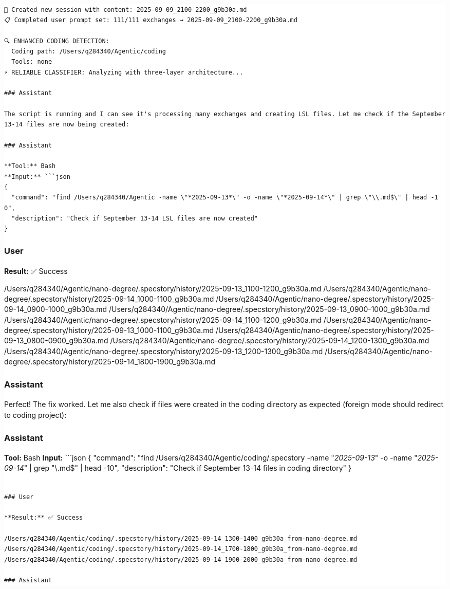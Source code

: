 ```
📝 Created new session with content: 2025-09-09_2100-2200_g9b30a.md
📋 Completed user prompt set: 111/111 exchanges → 2025-09-09_2100-2200_g9b30a.md

🔍 ENHANCED CODING DETECTION:
  Coding path: /Users/q284340/Agentic/coding
  Tools: none
⚡ RELIABLE CLASSIFIER: Analyzing with three-layer architecture...

### Assistant

The script is running and I can see it's processing many exchanges and creating LSL files. Let me check if the September 13-14 files are now being created:

### Assistant

**Tool:** Bash
**Input:** ```json
{
  "command": "find /Users/q284340/Agentic -name \"*2025-09-13*\" -o -name \"*2025-09-14*\" | grep \"\\.md$\" | head -10",
  "description": "Check if September 13-14 LSL files are now created"
}
```

### User

**Result:** ✅ Success

/Users/q284340/Agentic/nano-degree/.specstory/history/2025-09-13_1100-1200_g9b30a.md
/Users/q284340/Agentic/nano-degree/.specstory/history/2025-09-14_1000-1100_g9b30a.md
/Users/q284340/Agentic/nano-degree/.specstory/history/2025-09-14_0900-1000_g9b30a.md
/Users/q284340/Agentic/nano-degree/.specstory/history/2025-09-13_0900-1000_g9b30a.md
/Users/q284340/Agentic/nano-degree/.specstory/history/2025-09-14_1100-1200_g9b30a.md
/Users/q284340/Agentic/nano-degree/.specstory/history/2025-09-13_1000-1100_g9b30a.md
/Users/q284340/Agentic/nano-degree/.specstory/history/2025-09-13_0800-0900_g9b30a.md
/Users/q284340/Agentic/nano-degree/.specstory/history/2025-09-14_1200-1300_g9b30a.md
/Users/q284340/Agentic/nano-degree/.specstory/history/2025-09-13_1200-1300_g9b30a.md
/Users/q284340/Agentic/nano-degree/.specstory/history/2025-09-14_1800-1900_g9b30a.md

### Assistant

Perfect! The fix worked. Let me also check if files were created in the coding directory as expected (foreign mode should redirect to coding project):

### Assistant

**Tool:** Bash
**Input:** ```json
{
  "command": "find /Users/q284340/Agentic/coding/.specstory -name \"*2025-09-13*\" -o -name \"*2025-09-14*\" | grep \"\\.md$\" | head -10",
  "description": "Check if September 13-14 files in coding directory"
}
```

### User

**Result:** ✅ Success

/Users/q284340/Agentic/coding/.specstory/history/2025-09-14_1300-1400_g9b30a_from-nano-degree.md
/Users/q284340/Agentic/coding/.specstory/history/2025-09-14_1700-1800_g9b30a_from-nano-degree.md
/Users/q284340/Agentic/coding/.specstory/history/2025-09-14_1900-2000_g9b30a_from-nano-degree.md

### Assistant
```